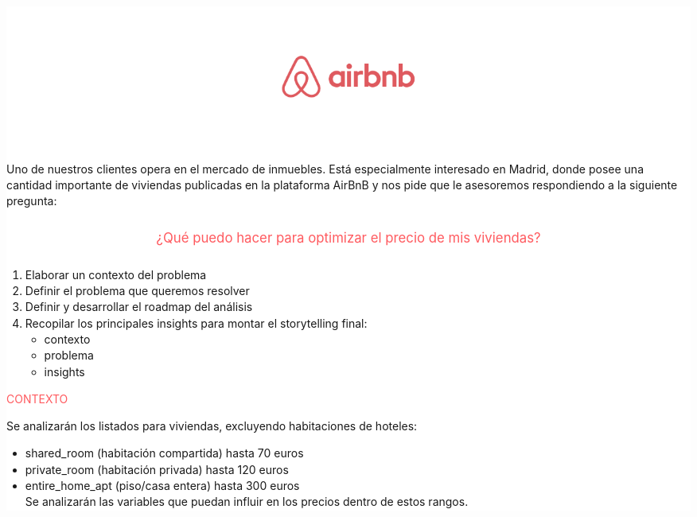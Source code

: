 <p align="center">
  <img src="./logo_AIRBNB.jpeg" alt="Logo de Airbnb" style="display:block; margin:auto; width:250px;">
</p>

Uno de nuestros clientes opera en el mercado de inmuebles. Está especialmente interesado en Madrid, donde posee una cantidad importante de viviendas publicadas en la plataforma AirBnB y nos pide que le asesoremos respondiendo a la siguiente pregunta:

<div style="text-align:center; color:#FF5A5F; font-size:larger; border: 2px #FF5A5F; padding: 10px;">
    ¿Qué puedo hacer para optimizar el precio de mis viviendas?
</div>

1. Elaborar un contexto del problema
2. Definir el problema que queremos resolver
3. Definir y desarrollar el roadmap del análisis
4. Recopilar los principales insights para montar el storytelling final:
    - contexto
    - problema
    - insights

<font color="#FF5A5F">CONTEXTO</font>

Se analizarán los listados para viviendas, excluyendo habitaciones de hoteles:  
- shared_room (habitación compartida) hasta 70 euros  
- private_room (habitación privada) hasta 120 euros  
- entire_home_apt (piso/casa entera) hasta 300 euros  
Se analizarán las variables que puedan influir en los precios dentro de estos rangos.  
